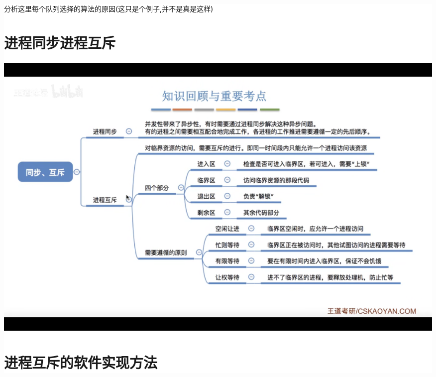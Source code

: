 分析这里每个队列选择的算法的原因(这只是个例子,并不是真是这样)

# 进程同步进程互斥
![image_2024-03-07-21-41-39](img/image_2024-03-07-21-41-39.png)

# 进程互斥的软件实现方法
